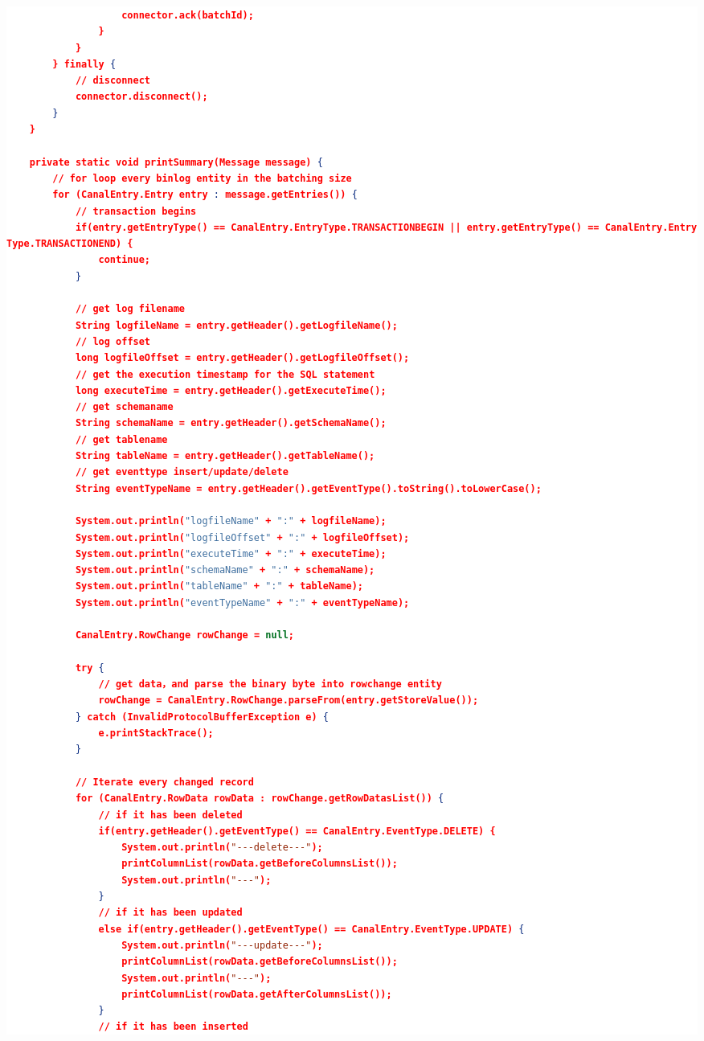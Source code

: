 ```json
                    connector.ack(batchId);
                }
            }
        } finally {
            // disconnect
            connector.disconnect();
        }
    }

    private static void printSummary(Message message) {
        // for loop every binlog entity in the batching size
        for (CanalEntry.Entry entry : message.getEntries()) {
            // transaction begins
            if(entry.getEntryType() == CanalEntry.EntryType.TRANSACTIONBEGIN || entry.getEntryType() == CanalEntry.EntryType.TRANSACTIONEND) {
                continue;
            }

            // get log filename
            String logfileName = entry.getHeader().getLogfileName();
            // log offset
            long logfileOffset = entry.getHeader().getLogfileOffset();
            // get the execution timestamp for the SQL statement
            long executeTime = entry.getHeader().getExecuteTime();
            // get schemaname
            String schemaName = entry.getHeader().getSchemaName();
            // get tablename
            String tableName = entry.getHeader().getTableName();
            // get eventtype insert/update/delete
            String eventTypeName = entry.getHeader().getEventType().toString().toLowerCase();

            System.out.println("logfileName" + ":" + logfileName);
            System.out.println("logfileOffset" + ":" + logfileOffset);
            System.out.println("executeTime" + ":" + executeTime);
            System.out.println("schemaName" + ":" + schemaName);
            System.out.println("tableName" + ":" + tableName);
            System.out.println("eventTypeName" + ":" + eventTypeName);

            CanalEntry.RowChange rowChange = null;

            try {
                // get data，and parse the binary byte into rowchange entity
                rowChange = CanalEntry.RowChange.parseFrom(entry.getStoreValue());
            } catch (InvalidProtocolBufferException e) {
                e.printStackTrace();
            }

            // Iterate every changed record
            for (CanalEntry.RowData rowData : rowChange.getRowDatasList()) {
                // if it has been deleted
                if(entry.getHeader().getEventType() == CanalEntry.EventType.DELETE) {
                    System.out.println("---delete---");
                    printColumnList(rowData.getBeforeColumnsList());
                    System.out.println("---");
                }
                // if it has been updated
                else if(entry.getHeader().getEventType() == CanalEntry.EventType.UPDATE) {
                    System.out.println("---update---");
                    printColumnList(rowData.getBeforeColumnsList());
                    System.out.println("---");
                    printColumnList(rowData.getAfterColumnsList());
                }
                // if it has been inserted
```